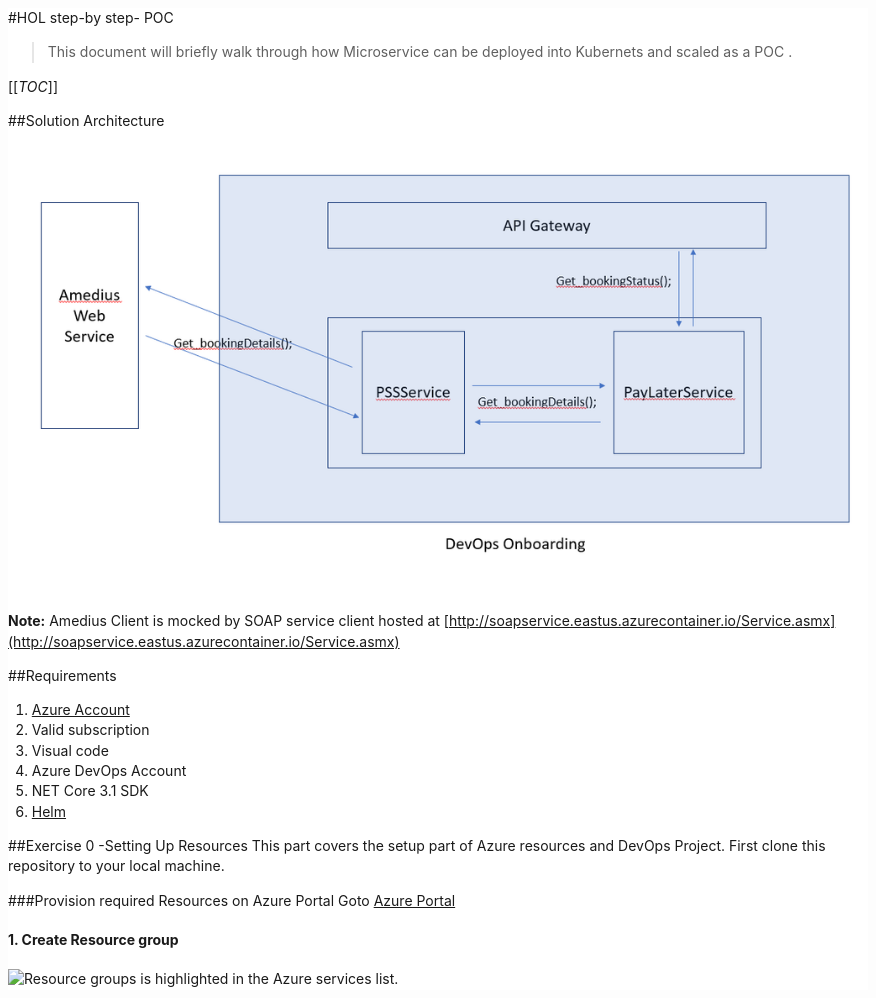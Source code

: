 #HOL step-by step- POC
>This document will briefly walk through how Microservice can be deployed  into Kubernets and scaled as a POC .


[[_TOC_]]

##Solution Architecture

![MicrosoftTeams-image.png](/.attachments/MicrosoftTeams-image-57c2a0e9-663a-4e0d-917c-122265a6b91a.png)

**Note:** Amedius Client is mocked by SOAP service client hosted at [http://soapservice.eastus.azurecontainer.io/Service.asmx](http://soapservice.eastus.azurecontainer.io/Service.asmx)

##Requirements

1. [Azure Account](https://portal.azure.com/)
1. Valid subscription
1. Visual code 
1. Azure DevOps Account
1. NET Core 3.1 SDK
1. [Helm](https://helm.sh)



##Exercise 0 -Setting Up Resources
This part covers the setup part of Azure resources and DevOps Project. First clone this repository to your local machine. 
 

###Provision required Resources on Azure Portal 
Goto [Azure Portal](https://portal.azure.com/)

#### 1. Create Resource group
<IMG  src="https://github.com/microsoft/MCW-App-modernization/raw/master/Hands-on%20lab/media/azure-services-resource-groups.png"  alt="Resource groups is highlighted in the Azure services list."/>

